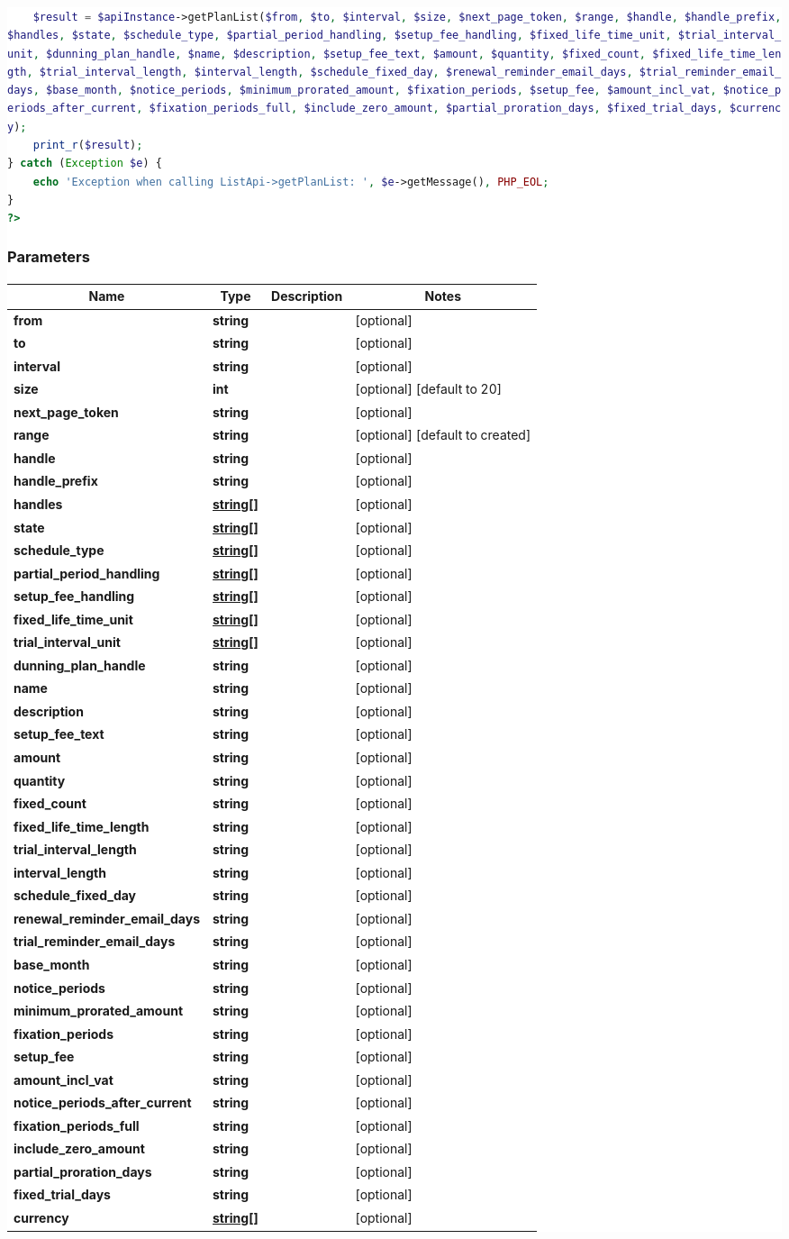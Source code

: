 ```php
    $result = $apiInstance->getPlanList($from, $to, $interval, $size, $next_page_token, $range, $handle, $handle_prefix, $handles, $state, $schedule_type, $partial_period_handling, $setup_fee_handling, $fixed_life_time_unit, $trial_interval_unit, $dunning_plan_handle, $name, $description, $setup_fee_text, $amount, $quantity, $fixed_count, $fixed_life_time_length, $trial_interval_length, $interval_length, $schedule_fixed_day, $renewal_reminder_email_days, $trial_reminder_email_days, $base_month, $notice_periods, $minimum_prorated_amount, $fixation_periods, $setup_fee, $amount_incl_vat, $notice_periods_after_current, $fixation_periods_full, $include_zero_amount, $partial_proration_days, $fixed_trial_days, $currency);
    print_r($result);
} catch (Exception $e) {
    echo 'Exception when calling ListApi->getPlanList: ', $e->getMessage(), PHP_EOL;
}
?>
```

### Parameters

Name | Type | Description  | Notes
------------- | ------------- | ------------- | -------------
 **from** | **string**|  | [optional]
 **to** | **string**|  | [optional]
 **interval** | **string**|  | [optional]
 **size** | **int**|  | [optional] [default to 20]
 **next_page_token** | **string**|  | [optional]
 **range** | **string**|  | [optional] [default to created]
 **handle** | **string**|  | [optional]
 **handle_prefix** | **string**|  | [optional]
 **handles** | [**string[]**](../Model/string.md)|  | [optional]
 **state** | [**string[]**](../Model/string.md)|  | [optional]
 **schedule_type** | [**string[]**](../Model/string.md)|  | [optional]
 **partial_period_handling** | [**string[]**](../Model/string.md)|  | [optional]
 **setup_fee_handling** | [**string[]**](../Model/string.md)|  | [optional]
 **fixed_life_time_unit** | [**string[]**](../Model/string.md)|  | [optional]
 **trial_interval_unit** | [**string[]**](../Model/string.md)|  | [optional]
 **dunning_plan_handle** | **string**|  | [optional]
 **name** | **string**|  | [optional]
 **description** | **string**|  | [optional]
 **setup_fee_text** | **string**|  | [optional]
 **amount** | **string**|  | [optional]
 **quantity** | **string**|  | [optional]
 **fixed_count** | **string**|  | [optional]
 **fixed_life_time_length** | **string**|  | [optional]
 **trial_interval_length** | **string**|  | [optional]
 **interval_length** | **string**|  | [optional]
 **schedule_fixed_day** | **string**|  | [optional]
 **renewal_reminder_email_days** | **string**|  | [optional]
 **trial_reminder_email_days** | **string**|  | [optional]
 **base_month** | **string**|  | [optional]
 **notice_periods** | **string**|  | [optional]
 **minimum_prorated_amount** | **string**|  | [optional]
 **fixation_periods** | **string**|  | [optional]
 **setup_fee** | **string**|  | [optional]
 **amount_incl_vat** | **string**|  | [optional]
 **notice_periods_after_current** | **string**|  | [optional]
 **fixation_periods_full** | **string**|  | [optional]
 **include_zero_amount** | **string**|  | [optional]
 **partial_proration_days** | **string**|  | [optional]
 **fixed_trial_days** | **string**|  | [optional]
 **currency** | [**string[]**](../Model/string.md)|  | [optional]
